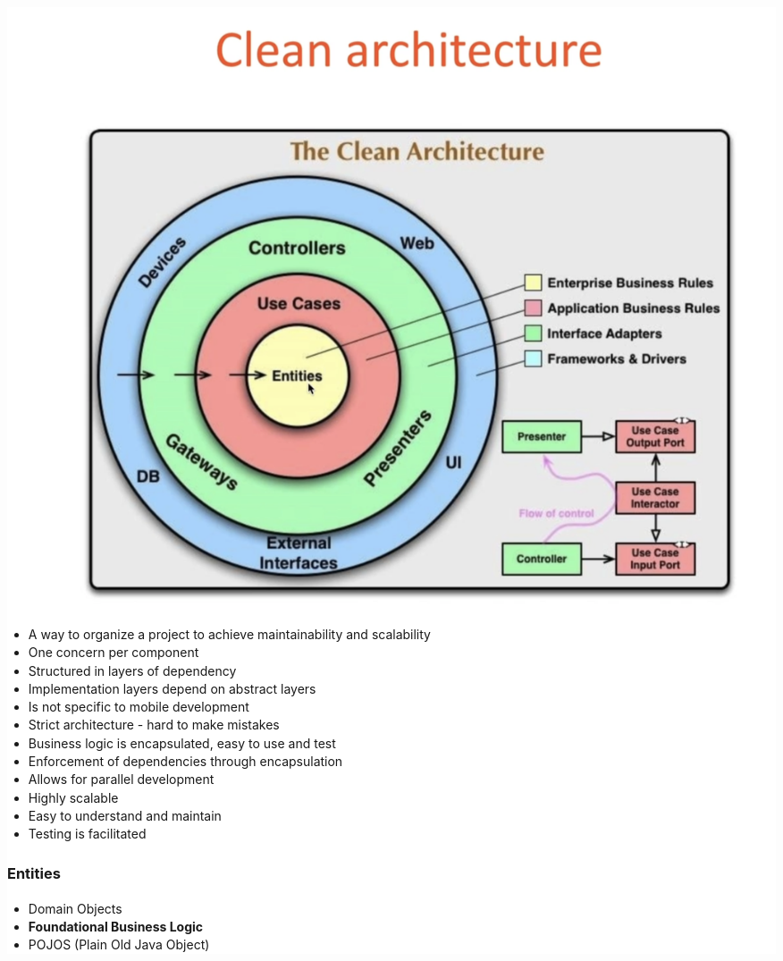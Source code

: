 ![img](./img1.png)

- A way to organize a project to achieve maintainability and scalability
- One concern per component
- Structured in layers of dependency
- Implementation layers depend on abstract layers
- Is not specific to mobile development
- Strict architecture - hard to make mistakes
- Business logic is encapsulated, easy to use and test
- Enforcement of dependencies through encapsulation
- Allows for parallel development
- Highly scalable
- Easy to understand and maintain
- Testing is facilitated

### Entities

- Domain Objects
- **Foundational Business Logic**
- POJOS (Plain Old Java Object)
